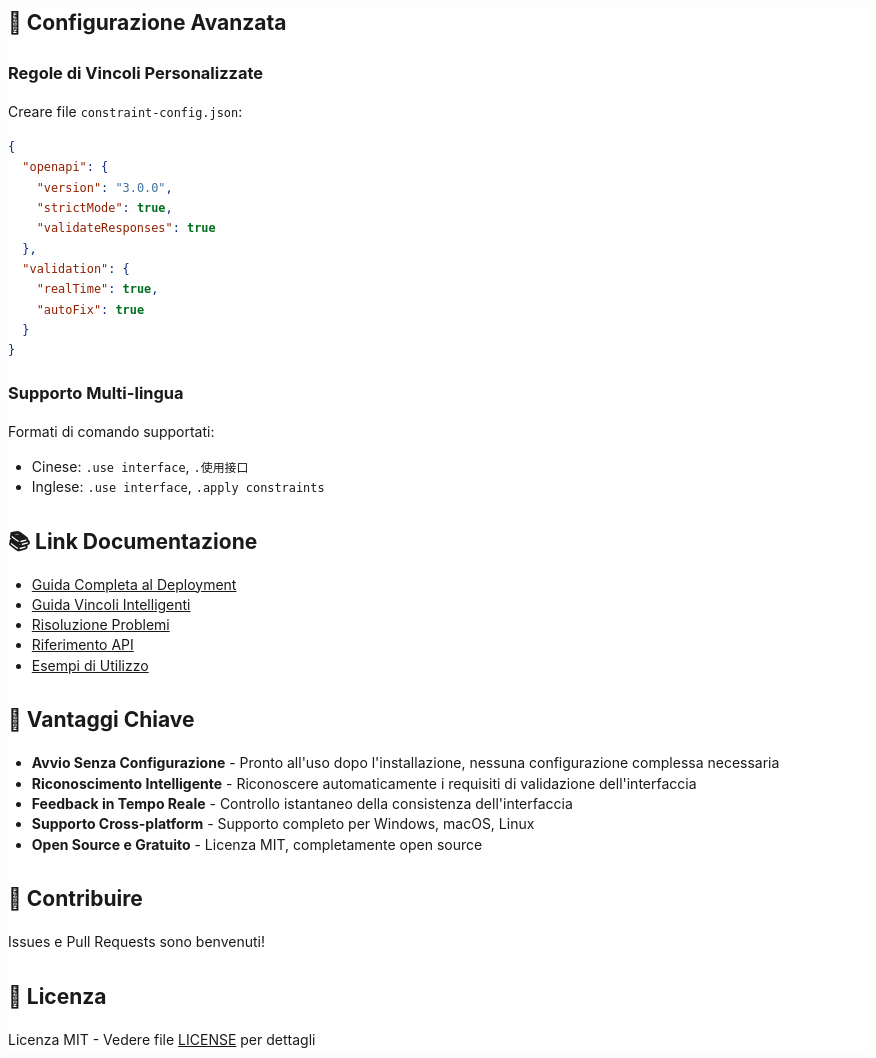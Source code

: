 ## 🔧 Configurazione Avanzata

### Regole di Vincoli Personalizzate

Creare file `constraint-config.json`:

```json
{
  "openapi": {
    "version": "3.0.0",
    "strictMode": true,
    "validateResponses": true
  },
  "validation": {
    "realTime": true,
    "autoFix": true
  }
}
```

### Supporto Multi-lingua

Formati di comando supportati:
- Cinese: `.use interface`, `.使用接口`
- Inglese: `.use interface`, `.apply constraints`

## 📚 Link Documentazione

- [Guida Completa al Deployment](./COMPLETE-DEPLOYMENT-GUIDE.md)
- [Guida Vincoli Intelligenti](./INTELLIGENT-VALIDATION-GUIDE.md)
- [Risoluzione Problemi](./TROUBLESHOOTING.md)
- [Riferimento API](./api/README.md)
- [Esempi di Utilizzo](./examples/README.md)

## 🌟 Vantaggi Chiave

- **Avvio Senza Configurazione** - Pronto all'uso dopo l'installazione, nessuna configurazione complessa necessaria
- **Riconoscimento Intelligente** - Riconoscere automaticamente i requisiti di validazione dell'interfaccia
- **Feedback in Tempo Reale** - Controllo istantaneo della consistenza dell'interfaccia
- **Supporto Cross-platform** - Supporto completo per Windows, macOS, Linux
- **Open Source e Gratuito** - Licenza MIT, completamente open source

## 🤝 Contribuire

Issues e Pull Requests sono benvenuti!

## 📄 Licenza

Licenza MIT - Vedere file [LICENSE](../LICENSE) per dettagli
